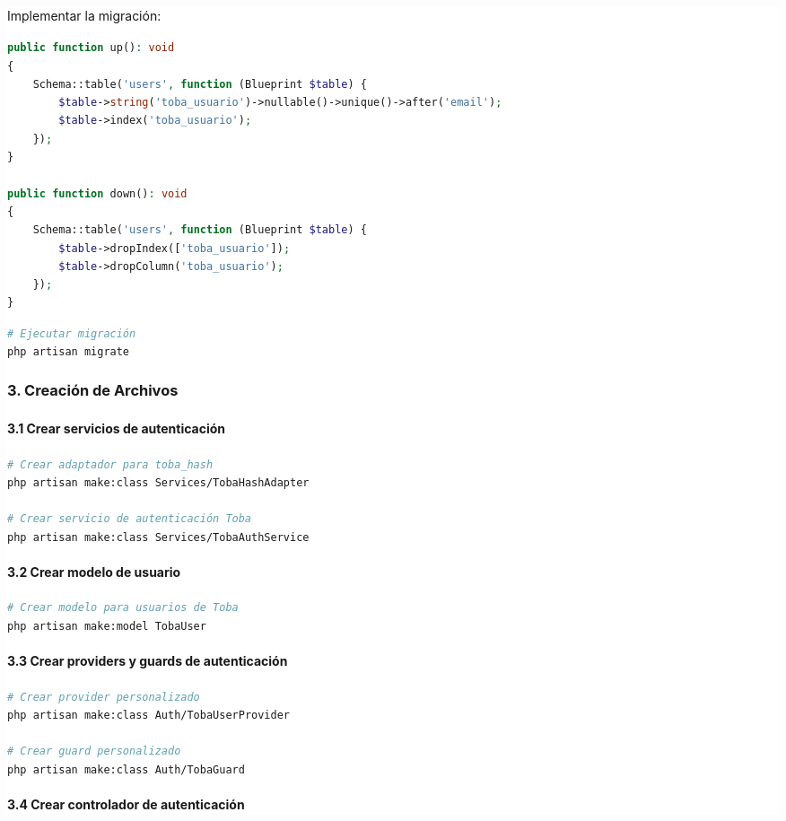 Implementar la migración:

```php
public function up(): void
{
    Schema::table('users', function (Blueprint $table) {
        $table->string('toba_usuario')->nullable()->unique()->after('email');
        $table->index('toba_usuario');
    });
}

public function down(): void
{
    Schema::table('users', function (Blueprint $table) {
        $table->dropIndex(['toba_usuario']);
        $table->dropColumn('toba_usuario');
    });
}
```

```bash
# Ejecutar migración
php artisan migrate
```

### 3. Creación de Archivos

#### 3.1 Crear servicios de autenticación

```bash
# Crear adaptador para toba_hash
php artisan make:class Services/TobaHashAdapter

# Crear servicio de autenticación Toba
php artisan make:class Services/TobaAuthService
```

#### 3.2 Crear modelo de usuario

```bash
# Crear modelo para usuarios de Toba
php artisan make:model TobaUser
```

#### 3.3 Crear providers y guards de autenticación

```bash
# Crear provider personalizado
php artisan make:class Auth/TobaUserProvider

# Crear guard personalizado
php artisan make:class Auth/TobaGuard
```

#### 3.4 Crear controlador de autenticación
